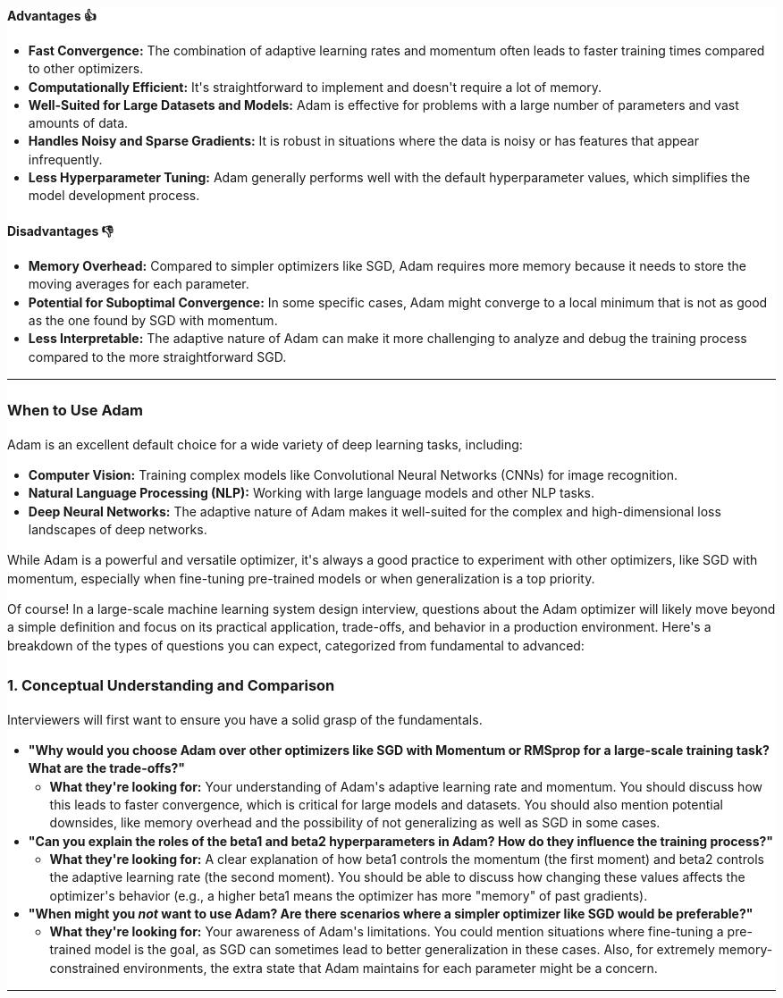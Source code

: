 #### Advantages 👍

* **Fast Convergence:** The combination of adaptive learning rates and momentum often leads to faster training times compared to other optimizers.
* **Computationally Efficient:** It's straightforward to implement and doesn't require a lot of memory.
* **Well-Suited for Large Datasets and Models:** Adam is effective for problems with a large number of parameters and vast amounts of data.
* **Handles Noisy and Sparse Gradients:** It is robust in situations where the data is noisy or has features that appear infrequently.
* **Less Hyperparameter Tuning:** Adam generally performs well with the default hyperparameter values, which simplifies the model development process.

#### Disadvantages 👎

* **Memory Overhead:** Compared to simpler optimizers like SGD, Adam requires more memory because it needs to store the moving averages for each parameter.
* **Potential for Suboptimal Convergence:** In some specific cases, Adam might converge to a local minimum that is not as good as the one found by SGD with momentum.
* **Less Interpretable:** The adaptive nature of Adam can make it more challenging to analyze and debug the training process compared to the more straightforward SGD.

---

### When to Use Adam

Adam is an excellent default choice for a wide variety of deep learning tasks, including:

* **Computer Vision:** Training complex models like Convolutional Neural Networks (CNNs) for image recognition.
* **Natural Language Processing (NLP):** Working with large language models and other NLP tasks.
* **Deep Neural Networks:** The adaptive nature of Adam makes it well-suited for the complex and high-dimensional loss landscapes of deep networks.

While Adam is a powerful and versatile optimizer, it's always a good practice to experiment with other optimizers, like SGD with momentum, especially when fine-tuning pre-trained models or when generalization is a top priority.

Of course! In a large-scale machine learning system design interview, questions about the Adam optimizer will likely move beyond a simple definition and focus on its practical application, trade-offs, and behavior in a production environment. Here's a breakdown of the types of questions you can expect, categorized from fundamental to advanced:

### 1. Conceptual Understanding and Comparison

Interviewers will first want to ensure you have a solid grasp of the fundamentals.

* **"Why would you choose Adam over other optimizers like SGD with Momentum or RMSprop for a large-scale training task? What are the trade-offs?"**
    * **What they're looking for:** Your understanding of Adam's adaptive learning rate and momentum. You should discuss how this leads to faster convergence, which is critical for large models and datasets. You should also mention potential downsides, like memory overhead and the possibility of not generalizing as well as SGD in some cases.
* **"Can you explain the roles of the beta1 and beta2 hyperparameters in Adam? How do they influence the training process?"**
    * **What they're looking for:** A clear explanation of how beta1 controls the momentum (the first moment) and beta2 controls the adaptive learning rate (the second moment). You should be able to discuss how changing these values affects the optimizer's behavior (e.g., a higher beta1 means the optimizer has more "memory" of past gradients).
* **"When might you *not* want to use Adam? Are there scenarios where a simpler optimizer like SGD would be preferable?"**
    * **What they're looking for:** Your awareness of Adam's limitations. You could mention situations where fine-tuning a pre-trained model is the goal, as SGD can sometimes lead to better generalization in these cases. Also, for extremely memory-constrained environments, the extra state that Adam maintains for each parameter might be a concern.

---